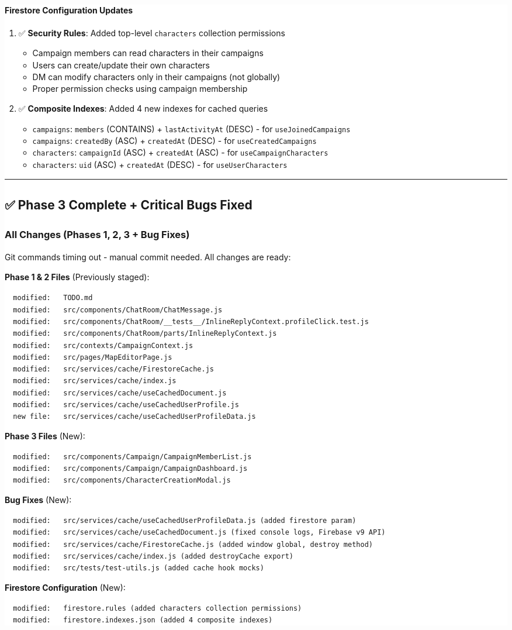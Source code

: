 #### **Firestore Configuration Updates**
1. ✅ **Security Rules**: Added top-level `characters` collection permissions
   - Campaign members can read characters in their campaigns
   - Users can create/update their own characters
   - DM can modify characters only in their campaigns (not globally)
   - Proper permission checks using campaign membership

2. ✅ **Composite Indexes**: Added 4 new indexes for cached queries
   - `campaigns`: `members` (CONTAINS) + `lastActivityAt` (DESC) - for `useJoinedCampaigns`
   - `campaigns`: `createdBy` (ASC) + `createdAt` (DESC) - for `useCreatedCampaigns`
   - `characters`: `campaignId` (ASC) + `createdAt` (ASC) - for `useCampaignCharacters`
   - `characters`: `uid` (ASC) + `createdAt` (DESC) - for `useUserCharacters`

---

## ✅ Phase 3 Complete + Critical Bugs Fixed

### All Changes (Phases 1, 2, 3 + Bug Fixes)
Git commands timing out - manual commit needed. All changes are ready:

**Phase 1 & 2 Files** (Previously staged):
```
  modified:   TODO.md
  modified:   src/components/ChatRoom/ChatMessage.js
  modified:   src/components/ChatRoom/__tests__/InlineReplyContext.profileClick.test.js
  modified:   src/components/ChatRoom/parts/InlineReplyContext.js
  modified:   src/contexts/CampaignContext.js
  modified:   src/pages/MapEditorPage.js
  modified:   src/services/cache/FirestoreCache.js
  modified:   src/services/cache/index.js
  modified:   src/services/cache/useCachedDocument.js
  modified:   src/services/cache/useCachedUserProfile.js
  new file:   src/services/cache/useCachedUserProfileData.js
```

**Phase 3 Files** (New):
```
  modified:   src/components/Campaign/CampaignMemberList.js
  modified:   src/components/Campaign/CampaignDashboard.js
  modified:   src/components/CharacterCreationModal.js
```

**Bug Fixes** (New):
```
  modified:   src/services/cache/useCachedUserProfileData.js (added firestore param)
  modified:   src/services/cache/useCachedDocument.js (fixed console logs, Firebase v9 API)
  modified:   src/services/cache/FirestoreCache.js (added window global, destroy method)
  modified:   src/services/cache/index.js (added destroyCache export)
  modified:   src/tests/test-utils.js (added cache hook mocks)
```

**Firestore Configuration** (New):
```
  modified:   firestore.rules (added characters collection permissions)
  modified:   firestore.indexes.json (added 4 composite indexes)
```
